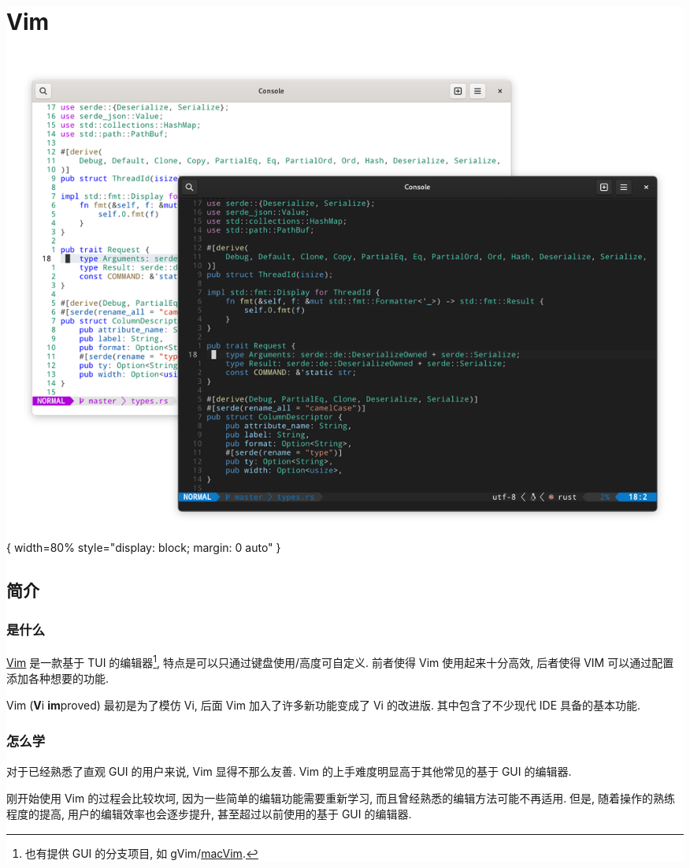 # Vim

![截图](assets/neovim.webp){ width=80% style="display: block; margin: 0 auto" }  

## 简介

### 是什么

[Vim](http://www.vim.org/) 是一款基于 TUI 的编辑器[^1], 特点是可以只通过键盘使用/高度可自定义. 前者使得 Vim 使用起来十分高效, 后者使得 VIM 可以通过配置添加各种想要的功能.  

Vim (**V**i **im**proved) 最初是为了模仿 Vi, 后面 Vim 加入了许多新功能变成了 Vi 的改进版. 其中包含了不少现代 IDE 具备的基本功能.  

### 怎么学

对于已经熟悉了直观 GUI 的用户来说, Vim 显得不那么友善. Vim 的上手难度明显高于其他常见的基于 GUI 的编辑器.  

刚开始使用 Vim 的过程会比较坎坷, 因为一些简单的编辑功能需要重新学习, 而且曾经熟悉的编辑方法可能不再适用.
但是, 随着操作的熟练程度的提高, 用户的编辑效率也会逐步提升, 甚至超过以前使用的基于 GUI 的编辑器.


[leap.nvim]: https://github.com/ggandor/leap.nvim
[vim-visual-multi]: https://github.com/mg979/vim-visual-multi
[vim-lastplace]: https://github.com/farmergreg/vim-lastplace
[instant.nvim]: https://github.com/jbyuki/instant.nvim
[hardtime.nvim]: https://github.com/m4xshen/hardtime.nvim
[^1]: 也有提供 GUI 的分支项目, 如 gVim/[macVim](https://github.com/macvim-dev/macvim).
[^2]: [Vim](https://neovim.io/doc/user/usr_01.html)/[Neovim](https://neovim.io/doc/user/usr_01.html).